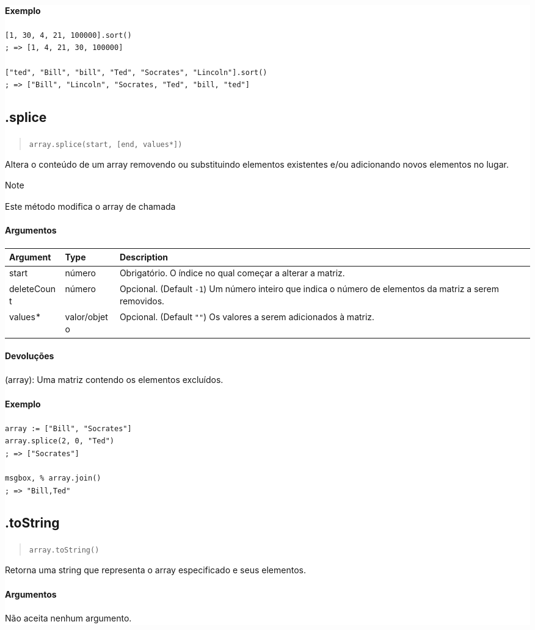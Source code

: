 
#### Exemplo
```autohotkey
[1, 30, 4, 21, 100000].sort()
; => [1, 4, 21, 30, 100000]

["ted", "Bill", "bill", "Ted", "Socrates", "Lincoln"].sort()
; => ["Bill", "Lincoln", "Socrates, "Ted", "bill, "ted"]
```



## .splice
> `array.splice(start, [end, values*])`

Altera o conteúdo de um array removendo ou substituindo elementos existentes e/ou adicionando novos elementos no lugar.

> [!Note]
> Este método modifica o array de chamada

#### Argumentos
| Argument       | Type         | Description  |
| :------------- | :----------- | :----------- |
|  start         | número       | Obrigatório. O índice no qual começar a alterar a matriz. |
|  deleteCount    | número       | Opcional. (Default `-1`) Um número inteiro que indica o número de elementos da matriz a serem removidos. |
|  values*        | valor/objeto | Opcional. (Default `""`) Os valores a serem adicionados à matriz. |


#### Devoluções
(array): Uma matriz contendo os elementos excluídos. 


#### Exemplo
```autohotkey
array := ["Bill", "Socrates"]
array.splice(2, 0, "Ted")
; => ["Socrates"]

msgbox, % array.join()
; => "Bill,Ted"
```



## .toString
> `array.toString()`

Retorna uma string que representa o array especificado e seus elementos.

#### Argumentos
Não aceita nenhum argumento.
